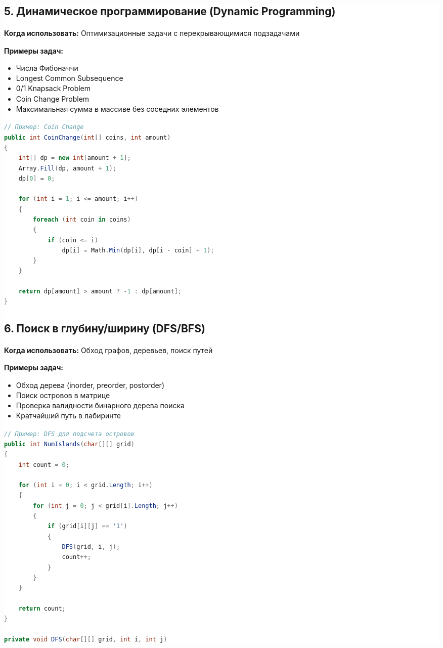 ## 5. Динамическое программирование (Dynamic Programming)

**Когда использовать:** Оптимизационные задачи с перекрывающимися подзадачами

**Примеры задач:**

- Числа Фибоначчи
- Longest Common Subsequence
- 0/1 Knapsack Problem
- Coin Change Problem
- Максимальная сумма в массиве без соседних элементов

```csharp
// Пример: Coin Change
public int CoinChange(int[] coins, int amount)
{
    int[] dp = new int[amount + 1];
    Array.Fill(dp, amount + 1);
    dp[0] = 0;
    
    for (int i = 1; i <= amount; i++)
    {
        foreach (int coin in coins)
        {
            if (coin <= i)
                dp[i] = Math.Min(dp[i], dp[i - coin] + 1);
        }
    }
    
    return dp[amount] > amount ? -1 : dp[amount];
}
```

## 6. Поиск в глубину/ширину (DFS/BFS)

**Когда использовать:** Обход графов, деревьев, поиск путей

**Примеры задач:**

- Обход дерева (inorder, preorder, postorder)
- Поиск островов в матрице
- Проверка валидности бинарного дерева поиска
- Кратчайший путь в лабиринте

```csharp
// Пример: DFS для подсчета островов
public int NumIslands(char[][] grid)
{
    int count = 0;
    
    for (int i = 0; i < grid.Length; i++)
    {
        for (int j = 0; j < grid[i].Length; j++)
        {
            if (grid[i][j] == '1')
            {
                DFS(grid, i, j);
                count++;
            }
        }
    }
    
    return count;
}

private void DFS(char[][] grid, int i, int j)
```